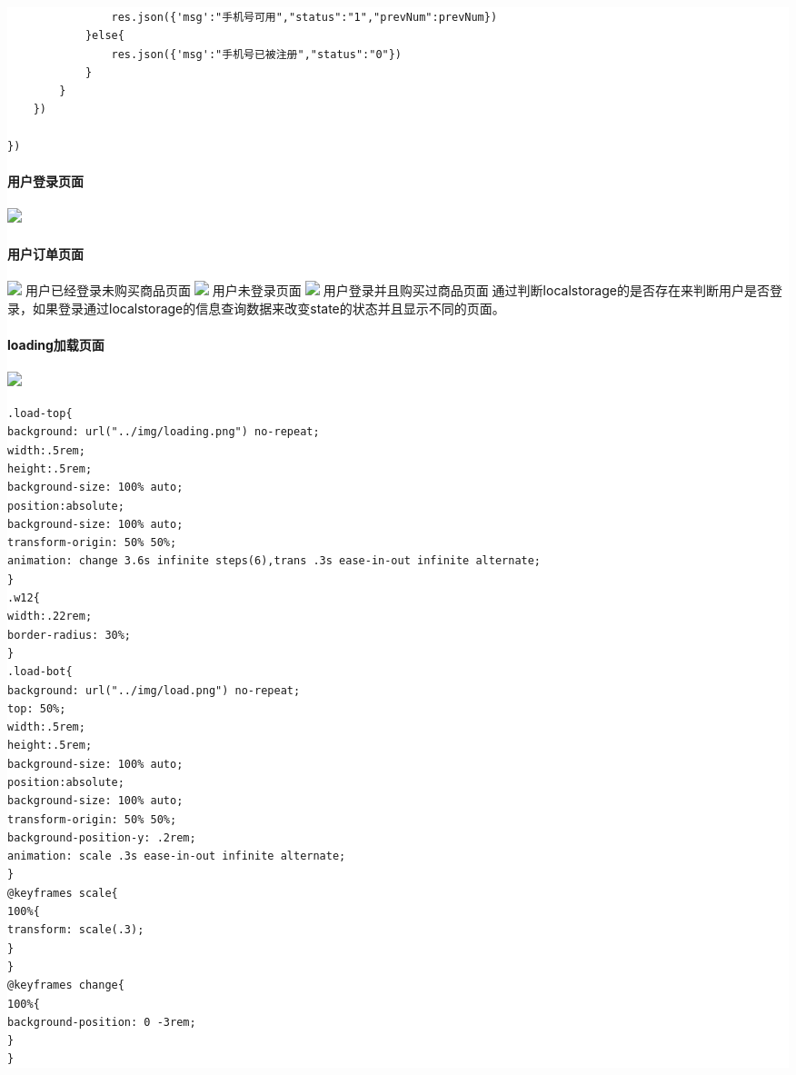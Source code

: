```
                res.json({'msg':"手机号可用","status":"1","prevNum":prevNum})
            }else{
                res.json({'msg':"手机号已被注册","status":"0"})
            }
        }
    })

})
```
#### 用户登录页面
![](http://otue68nu2.bkt.clouddn.com/17-7-31/34231641.jpg)
#### 用户订单页面
![](http://otue68nu2.bkt.clouddn.com/17-7-31/74801433.jpg)
用户已经登录未购买商品页面
![](http://otue68nu2.bkt.clouddn.com/17-7-31/12618238.jpg)
用户未登录页面
![](http://otue68nu2.bkt.clouddn.com/17-7-31/82983607.jpg)
用户登录并且购买过商品页面
通过判断localstorage的是否存在来判断用户是否登录，如果登录通过localstorage的信息查询数据来改变state的状态并且显示不同的页面。
#### loading加载页面
![](http://otue68nu2.bkt.clouddn.com/17-7-31/49835193.jpg)

```
.load-top{
background: url("../img/loading.png") no-repeat;
width:.5rem;
height:.5rem;
background-size: 100% auto;
position:absolute;
background-size: 100% auto;
transform-origin: 50% 50%;
animation: change 3.6s infinite steps(6),trans .3s ease-in-out infinite alternate;
}
.w12{
width:.22rem;
border-radius: 30%;
}
.load-bot{
background: url("../img/load.png") no-repeat;
top: 50%;
width:.5rem;
height:.5rem;
background-size: 100% auto;
position:absolute;
background-size: 100% auto;
transform-origin: 50% 50%;
background-position-y: .2rem;
animation: scale .3s ease-in-out infinite alternate;
}
@keyframes scale{
100%{
transform: scale(.3);
}
}
@keyframes change{
100%{
background-position: 0 -3rem;
}
}
```